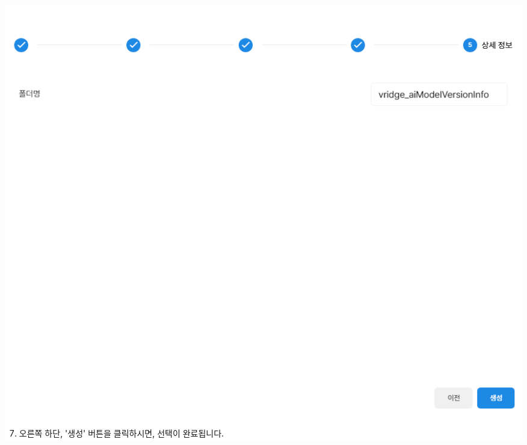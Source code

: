 ![img1](https://raw.githubusercontent.com/vazilcompany/vridge-docs/main/img/dataset/data_manage/table/upload/database_dialog_detail_info.png)  



7. 오른쪽 하단, '생성' 버튼을 클릭하시면, 선택이 완료됩니다.
